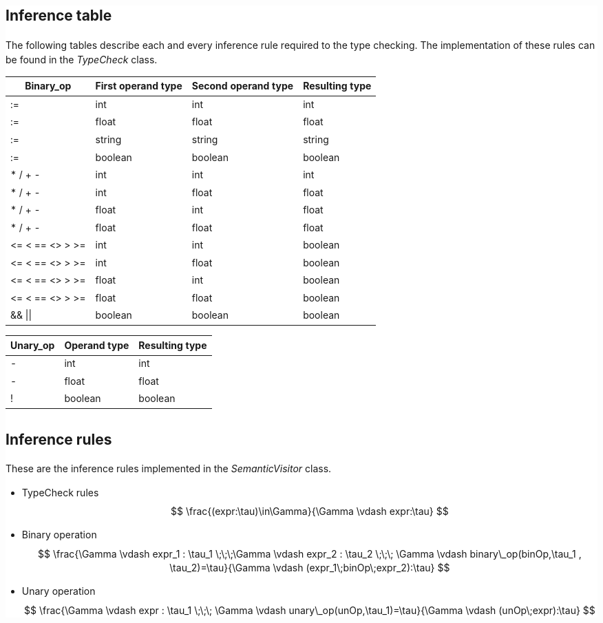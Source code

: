 ## Inference table

The following tables describe each and every inference rule required to the type checking. The implementation of these rules can be found in the *TypeCheck* class.



| Binary_op		  | First operand type | Second operand type | Resulting type |
|-----------------|--------------------|---------------------|----------------|
| :=			  | int				   | int				 | int			  |
| :=			  | float			   | float				 | float		  |
| :=			  | string			   | string				 | string		  |
| :=			  | boolean			   | boolean			 | boolean		  |
| * / + -         | int      	       | int         	     | int       	  |
| * / + -         | int          	   | float               | float          |
| * / + -         | float              | int            	 | float          |
| * / + -         | float              | float               | float          |
| <= < == <> > >= | int            	   | int            	 | boolean        |
| <= < == <> > >= | int            	   | float               | boolean        |
| <= < == <> > >= | float              | int        	     | boolean        |
| <= < == <> > >= | float              | float               | boolean        |
| && \|\|         | boolean            | boolean             | boolean        |



| Unary_op		  | Operand type	   | Resulting type |
|-----------------|--------------------|----------------|
| -               | int         	   | int	 		|
| -               | float              | float          |	
| !               | boolean            | boolean        |
## Inference rules

These are the inference rules implemented in the *SemanticVisitor* class.

- TypeCheck rules
$$ \frac{(expr:\tau)\in\Gamma}{\Gamma \vdash expr:\tau} $$

- Binary operation
$$ \frac{\Gamma \vdash expr_1 : \tau_1 \;\;\;\Gamma \vdash expr_2 : \tau_2 \;\;\; \Gamma \vdash binary\_op(binOp,\tau_1 , \tau_2)=\tau}{\Gamma \vdash (expr_1\;binOp\;expr_2):\tau} $$

- Unary operation
$$ \frac{\Gamma \vdash expr : \tau_1 \;\;\; \Gamma \vdash unary\_op(unOp,\tau_1)=\tau}{\Gamma \vdash (unOp\;expr):\tau} $$
